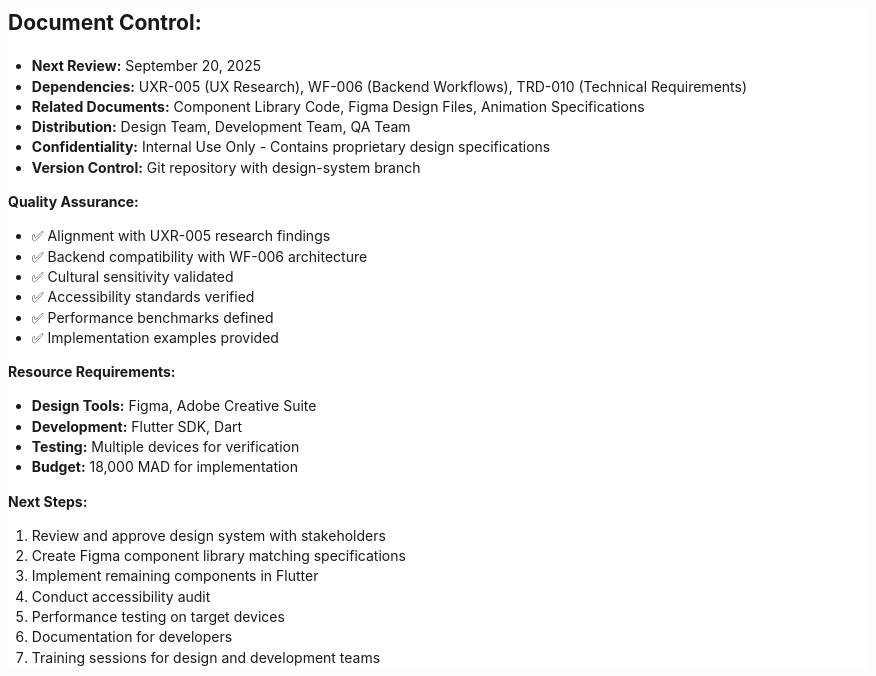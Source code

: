 ## **Document Control:**
- **Next Review:** September 20, 2025
- **Dependencies:** UXR-005 (UX Research), WF-006 (Backend Workflows), TRD-010 (Technical Requirements)
- **Related Documents:** Component Library Code, Figma Design Files, Animation Specifications
- **Distribution:** Design Team, Development Team, QA Team
- **Confidentiality:** Internal Use Only - Contains proprietary design specifications
- **Version Control:** Git repository with design-system branch

**Quality Assurance:**
- ✅ Alignment with UXR-005 research findings
- ✅ Backend compatibility with WF-006 architecture
- ✅ Cultural sensitivity validated
- ✅ Accessibility standards verified
- ✅ Performance benchmarks defined
- ✅ Implementation examples provided

**Resource Requirements:**
- **Design Tools:** Figma, Adobe Creative Suite
- **Development:** Flutter SDK, Dart
- **Testing:** Multiple devices for verification
- **Budget:** 18,000 MAD for implementation


**Next Steps:**
1. Review and approve design system with stakeholders
2. Create Figma component library matching specifications
3. Implement remaining components in Flutter
4. Conduct accessibility audit
5. Performance testing on target devices
6. Documentation for developers
7. Training sessions for design and development teams